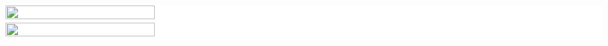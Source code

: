<img src="https://github.com/umarbeyoglu/AIO-Showcase/blob/main/images/Calendar.png" width=50% height=50%>
<img src="https://github.com/umarbeyoglu/AIO-Showcase/blob/main/images/Forms.png" width=50% height=50%>
